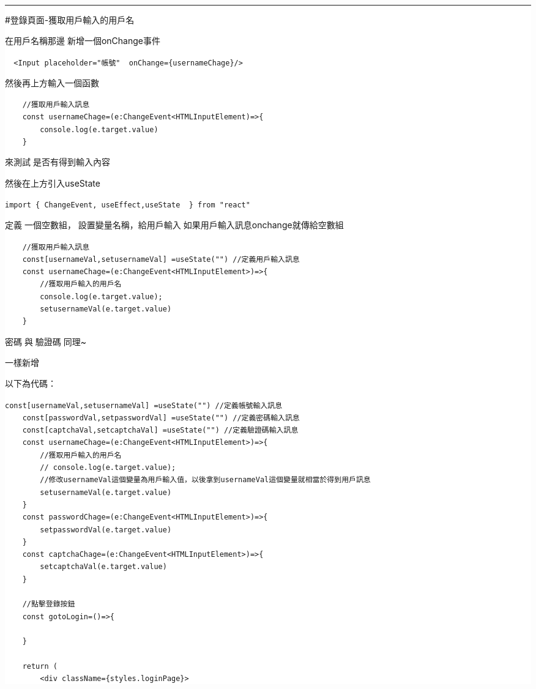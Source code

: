----------------------------------------------------------------------------------------------------

#登錄頁面-獲取用戶輸入的用戶名

在用戶名稱那邊 新增一個onChange事件

```
  <Input placeholder="帳號"  onChange={usernameChage}/>
```


然後再上方輸入一個函數

```
    //獲取用戶輸入訊息
    const usernameChage=(e:ChangeEvent<HTMLInputElement)=>{
        console.log(e.target.value)
    }
```
來測試 是否有得到輸入內容

然後在上方引入useState

```
import { ChangeEvent, useEffect,useState  } from "react"
```

定義 一個空數組，
設置變量名稱，給用戶輸入
如果用戶輸入訊息onchange就傳給空數組

```
    //獲取用戶輸入訊息
    const[usernameVal,setusernameVal] =useState("") //定義用戶輸入訊息
    const usernameChage=(e:ChangeEvent<HTMLInputElement>)=>{
        //獲取用戶輸入的用戶名
        console.log(e.target.value);
        setusernameVal(e.target.value)
    }
```


密碼 與 驗證碼 同理~

一樣新增

以下為代碼：
```
const[usernameVal,setusernameVal] =useState("") //定義帳號輸入訊息
    const[passwordVal,setpasswordVal] =useState("") //定義密碼輸入訊息
    const[captchaVal,setcaptchaVal] =useState("") //定義驗證碼輸入訊息
    const usernameChage=(e:ChangeEvent<HTMLInputElement>)=>{
        //獲取用戶輸入的用戶名
        // console.log(e.target.value);
        //修改usernameVal這個變量為用戶輸入值，以後拿到usernameVal這個變量就相當於得到用戶訊息
        setusernameVal(e.target.value)
    }
    const passwordChage=(e:ChangeEvent<HTMLInputElement>)=>{
        setpasswordVal(e.target.value)
    }
    const captchaChage=(e:ChangeEvent<HTMLInputElement>)=>{
        setcaptchaVal(e.target.value)
    }

    //點擊登錄按鈕
    const gotoLogin=()=>{

    }

    return (
        <div className={styles.loginPage}>
```